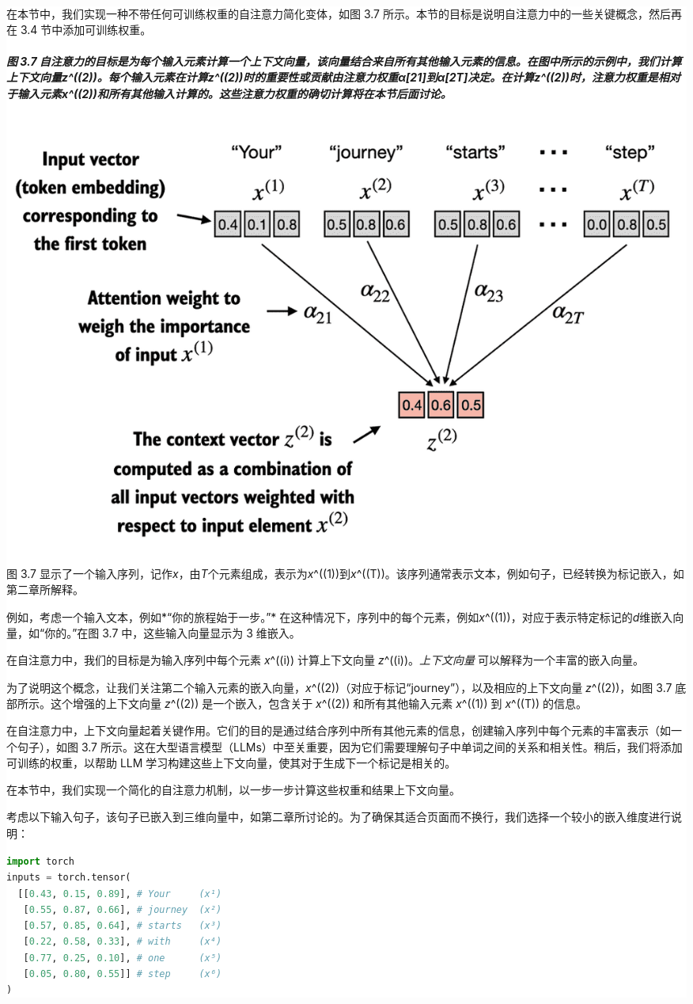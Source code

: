 在本节中，我们实现一种不带任何可训练权重的自注意力简化变体，如图 3.7 所示。本节的目标是说明自注意力中的一些关键概念，然后再在 3.4 节中添加可训练权重。

##### 图 3.7 自注意力的目标是为每个输入元素计算一个上下文向量，该向量结合来自所有其他输入元素的信息。在图中所示的示例中，我们计算上下文向量*z*^((2))。每个输入元素在计算*z*^((2))时的重要性或贡献由注意力权重*α*[21]到*α*[2T]决定。在计算*z*^((2))时，注意力权重是相对于输入元素*x*^((2))和所有其他输入计算的。这些注意力权重的确切计算将在本节后面讨论。

![](img/03__image013.png)

图 3.7 显示了一个输入序列，记作*x*，由*T*个元素组成，表示为*x*^((1))到*x*^((T))。该序列通常表示文本，例如句子，已经转换为标记嵌入，如第二章所解释。

例如，考虑一个输入文本，例如*“你的旅程始于一步。”* 在这种情况下，序列中的每个元素，例如*x*^((1))，对应于表示特定标记的*d*维嵌入向量，如“你的。”在图 3.7 中，这些输入向量显示为 3 维嵌入。

在自注意力中，我们的目标是为输入序列中每个元素 *x*^((i)) 计算上下文向量 *z*^((i))。*上下文向量* 可以解释为一个丰富的嵌入向量。

为了说明这个概念，让我们关注第二个输入元素的嵌入向量，*x*^((2))（对应于标记“journey”），以及相应的上下文向量 *z*^((2))，如图 3.7 底部所示。这个增强的上下文向量 *z*^((2)) 是一个嵌入，包含关于 *x*^((2)) 和所有其他输入元素 *x*^((1)) 到 *x*^((T)) 的信息。

在自注意力中，上下文向量起着关键作用。它们的目的是通过结合序列中所有其他元素的信息，创建输入序列中每个元素的丰富表示（如一个句子），如图 3.7 所示。这在大型语言模型（LLMs）中至关重要，因为它们需要理解句子中单词之间的关系和相关性。稍后，我们将添加可训练的权重，以帮助 LLM 学习构建这些上下文向量，使其对于生成下一个标记是相关的。

在本节中，我们实现一个简化的自注意力机制，以一步一步计算这些权重和结果上下文向量。

考虑以下输入句子，该句子已嵌入到三维向量中，如第二章所讨论的。为了确保其适合页面而不换行，我们选择一个较小的嵌入维度进行说明：

```py
import torch
inputs = torch.tensor(
  [[0.43, 0.15, 0.89], # Your     (x¹)
   [0.55, 0.87, 0.66], # journey  (x²)
   [0.57, 0.85, 0.64], # starts   (x³)
   [0.22, 0.58, 0.33], # with     (x⁴)
   [0.77, 0.25, 0.10], # one      (x⁵)
   [0.05, 0.80, 0.55]] # step     (x⁶)
)
```

